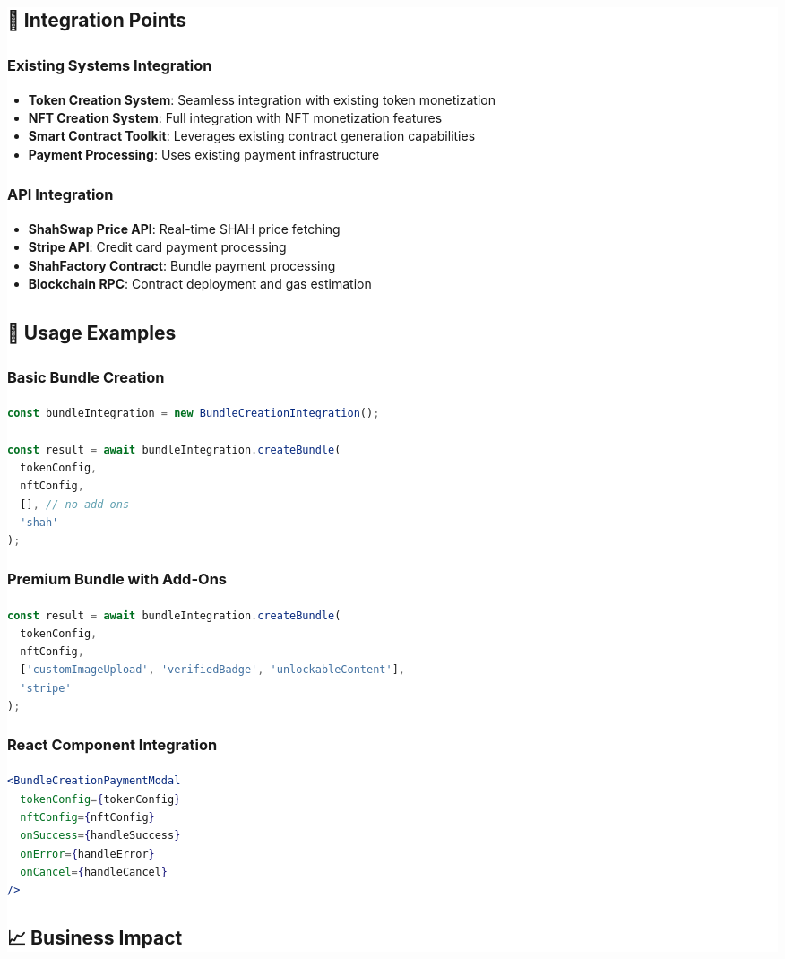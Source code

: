 ## 🔗 Integration Points

### Existing Systems Integration
- **Token Creation System**: Seamless integration with existing token monetization
- **NFT Creation System**: Full integration with NFT monetization features
- **Smart Contract Toolkit**: Leverages existing contract generation capabilities
- **Payment Processing**: Uses existing payment infrastructure

### API Integration
- **ShahSwap Price API**: Real-time SHAH price fetching
- **Stripe API**: Credit card payment processing
- **ShahFactory Contract**: Bundle payment processing
- **Blockchain RPC**: Contract deployment and gas estimation

## 🚀 Usage Examples

### Basic Bundle Creation
```javascript
const bundleIntegration = new BundleCreationIntegration();

const result = await bundleIntegration.createBundle(
  tokenConfig,
  nftConfig,
  [], // no add-ons
  'shah'
);
```

### Premium Bundle with Add-Ons
```javascript
const result = await bundleIntegration.createBundle(
  tokenConfig,
  nftConfig,
  ['customImageUpload', 'verifiedBadge', 'unlockableContent'],
  'stripe'
);
```

### React Component Integration
```jsx
<BundleCreationPaymentModal
  tokenConfig={tokenConfig}
  nftConfig={nftConfig}
  onSuccess={handleSuccess}
  onError={handleError}
  onCancel={handleCancel}
/>
```

## 📈 Business Impact
